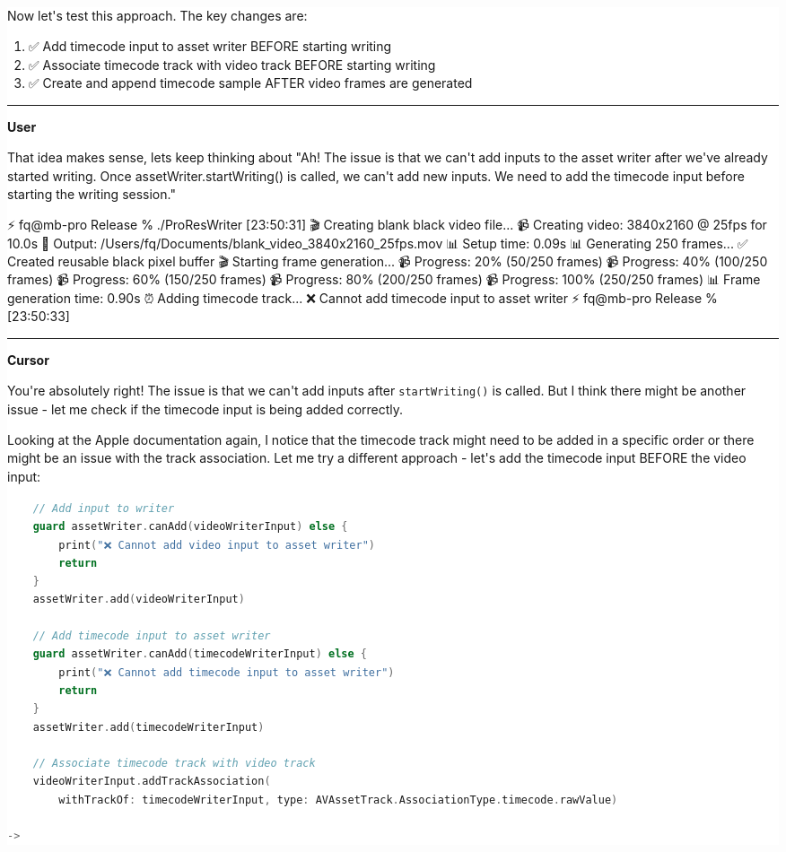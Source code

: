 Now let's test this approach. The key changes are:

1. ✅ Add timecode input to asset writer BEFORE starting writing
2. ✅ Associate timecode track with video track BEFORE starting writing  
3. ✅ Create and append timecode sample AFTER video frames are generated


---

**User**

That idea makes sense, lets keep thinking about "Ah! The issue is that we can't add inputs to the asset writer after we've already started writing. Once assetWriter.startWriting() is called, we can't add new inputs. We need to add the timecode input before starting the writing session."

⚡ fq@mb-pro Release % ./ProResWriter                                                                                                                                   [23:50:31]
🎬 Creating blank black video file...
📹 Creating video: 3840x2160 @ 25fps for 10.0s
📁 Output: /Users/fq/Documents/blank_video_3840x2160_25fps.mov
📊 Setup time: 0.09s
📊 Generating 250 frames...
✅ Created reusable black pixel buffer
🎬 Starting frame generation...
📹 Progress: 20% (50/250 frames)
📹 Progress: 40% (100/250 frames)
📹 Progress: 60% (150/250 frames)
📹 Progress: 80% (200/250 frames)
📹 Progress: 100% (250/250 frames)
📊 Frame generation time: 0.90s
⏰ Adding timecode track...
❌ Cannot add timecode input to asset writer
⚡ fq@mb-pro Release %                                                                                                                                                  [23:50:33]

---

**Cursor**

You're absolutely right! The issue is that we can't add inputs after `startWriting()` is called. But I think there might be another issue - let me check if the timecode input is being added correctly. 

Looking at the Apple documentation again, I notice that the timecode track might need to be added in a specific order or there might be an issue with the track association. Let me try a different approach - let's add the timecode input BEFORE the video input:


```swift
    // Add input to writer
    guard assetWriter.canAdd(videoWriterInput) else {
        print("❌ Cannot add video input to asset writer")
        return
    }
    assetWriter.add(videoWriterInput)
    
    // Add timecode input to asset writer
    guard assetWriter.canAdd(timecodeWriterInput) else {
        print("❌ Cannot add timecode input to asset writer")
        return
    }
    assetWriter.add(timecodeWriterInput)
    
    // Associate timecode track with video track
    videoWriterInput.addTrackAssociation(
        withTrackOf: timecodeWriterInput, type: AVAssetTrack.AssociationType.timecode.rawValue)

->

```